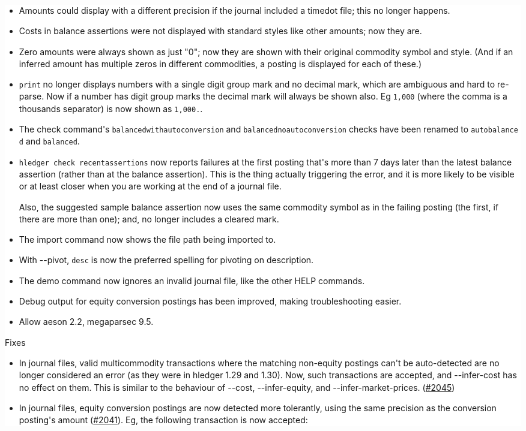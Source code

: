   - Amounts could display with a different precision if the journal
    included a timedot file; this no longer happens.

  - Costs in balance assertions were not displayed with standard
    styles like other amounts; now they are.

  - Zero amounts were always shown as just "0"; now they are shown
    with their original commodity symbol and style.  (And if an
    inferred amount has multiple zeros in different commodities, a
    posting is displayed for each of these.)
  
- `print` no longer displays numbers with a single digit group mark
  and no decimal mark, which are ambiguous and hard to re-parse.  Now
  if a number has digit group marks the decimal mark will always be
  shown also.  Eg `1,000` (where the comma is a thousands separator)
  is now shown as `1,000.`.

- The check command's 
  `balancedwithautoconversion` and `balancednoautoconversion` checks
  have been renamed to `autobalanced` and `balanced`.

- `hledger check recentassertions` now reports failures at the first
  posting that's more than 7 days later than the latest balance
  assertion (rather than at the balance assertion).  This is the thing
  actually triggering the error, and it is more likely to be visible
  or at least closer when you are working at the end of a journal
  file.

  Also, the suggested sample balance assertion now uses the same
  commodity symbol as in the failing posting (the first, if there are
  more than one); and, no longer includes a cleared mark.

- The import command now shows the file path being imported to.

- With --pivot, `desc` is now the preferred spelling for pivoting on
  description.

- The demo command now ignores an invalid journal file, like the other
  HELP commands.

- Debug output for equity conversion postings has been improved,
  making troubleshooting easier.

- Allow aeson 2.2, megaparsec 9.5.

Fixes

- In journal files, valid multicommodity transactions where the
  matching non-equity postings can't be auto-detected are no longer
  considered an error (as they were in hledger 1.29 and 1.30).  Now,
  such transactions are accepted, and --infer-cost has no effect on
  them. This is similar to the behaviour of --cost, --infer-equity,
  and --infer-market-prices.  ([#2045])

- In journal files, equity conversion postings are now detected more
  tolerantly, using the same precision as the conversion posting's
  amount ([#2041]). Eg, the following transaction is now accepted:


[#2463]: https://github.com/simonmichael/hledger/issues/2463
[#2465]: https://github.com/simonmichael/hledger/issues/2465
[#2014]: https://github.com/simonmichael/hledger/issues/2014
[#2288]: https://github.com/simonmichael/hledger/issues/2288
[#2451]: https://github.com/simonmichael/hledger/issues/2451
[#2452]: https://github.com/simonmichael/hledger/issues/2452
[#2454]: https://github.com/simonmichael/hledger/issues/2454
[#458]:  https://github.com/simonmichael/hledger/issues/458
[#1874]: https://github.com/simonmichael/hledger/issues/1874
[#1975]: https://github.com/simonmichael/hledger/issues/1975
[#1995]: https://github.com/simonmichael/hledger/issues/1995
[#2059]: https://github.com/simonmichael/hledger/issues/2059
[#2141]: https://github.com/simonmichael/hledger/issues/2141
[#2360]: https://github.com/simonmichael/hledger/issues/2360
[#2365]: https://github.com/simonmichael/hledger/issues/2365
[#2388]: https://github.com/simonmichael/hledger/issues/2388
[#2395]: https://github.com/simonmichael/hledger/issues/2395
[#2399]: https://github.com/simonmichael/hledger/issues/2399
[#2400]: https://github.com/simonmichael/hledger/issues/2400
[#2402]: https://github.com/simonmichael/hledger/issues/2402
[#2403]: https://github.com/simonmichael/hledger/issues/2403
[#2410]: https://github.com/simonmichael/hledger/issues/2410
[#2411]: https://github.com/simonmichael/hledger/issues/2411
[#2412]: https://github.com/simonmichael/hledger/issues/2412
[#2416]: https://github.com/simonmichael/hledger/issues/2416
[#2417]: https://github.com/simonmichael/hledger/issues/2417
[#2419]: https://github.com/simonmichael/hledger/issues/2419
[#2443]: https://github.com/simonmichael/hledger/issues/2443
[#2444]: https://github.com/simonmichael/hledger/issues/2444
[#2445]: https://github.com/simonmichael/hledger/issues/2445
[#2446]: https://github.com/simonmichael/hledger/issues/2446
[#73]:   https://github.com/simonmichael/hledger/issues/73
[#2405]: https://github.com/simonmichael/hledger/issues/2405
[#2406]: https://github.com/simonmichael/hledger/issues/2406
[#2407]: https://github.com/simonmichael/hledger/issues/2407
[#2367]: https://github.com/simonmichael/hledger/issues/2367
[#2394]: https://github.com/simonmichael/hledger/issues/2394
[#2396]: https://github.com/simonmichael/hledger/issues/2396
[#2397]: https://github.com/simonmichael/hledger/issues/2397
[#73]: https://github.com/simonmichael/hledger/issues/73
[#2002]: https://github.com/simonmichael/hledger/issues/2002
[#2141]: https://github.com/simonmichael/hledger/issues/2141
[#2355]: https://github.com/simonmichael/hledger/issues/2355
[#2356]: https://github.com/simonmichael/hledger/issues/2356
[#2359]: https://github.com/simonmichael/hledger/issues/2359
[#2367]: https://github.com/simonmichael/hledger/issues/2367
[#2368]: https://github.com/simonmichael/hledger/issues/2368
[#2371]: https://github.com/simonmichael/hledger/issues/2371
[#2373]: https://github.com/simonmichael/hledger/issues/2373
[#2381]: https://github.com/simonmichael/hledger/issues/2381
[#2385]: https://github.com/simonmichael/hledger/issues/2385
[#2387]: https://github.com/simonmichael/hledger/issues/2387
[#2391]: https://github.com/simonmichael/hledger/issues/2391
[#2394]: https://github.com/simonmichael/hledger/issues/2394
[hledger_site#132]: https://github.com/simonmichael/hledger_site/issues/132
[hledger_site#133]: https://github.com/simonmichael/hledger_site/issues/133
[#2354]: https://github.com/simonmichael/hledger/issues/2354
[#2386]: https://github.com/simonmichael/hledger/issues/2386
[#2389]: https://github.com/simonmichael/hledger/issues/2389
[hledger_site#132]: https://github.com/simonmichael/hledger_site/issues/132
[#2345]: https://github.com/simonmichael/hledger/issues/2345
[#2352]: https://github.com/simonmichael/hledger/issues/2352
[#126]:  https://github.com/simonmichael/hledger/issues/126
[#1826]: https://github.com/simonmichael/hledger/issues/1826
[#1846]: https://github.com/simonmichael/hledger/issues/1846
[#2302]: https://github.com/simonmichael/hledger/issues/2302
[#2304]: https://github.com/simonmichael/hledger/issues/2304
[#2305]: https://github.com/simonmichael/hledger/issues/2305
[#2309]: https://github.com/simonmichael/hledger/issues/2309
[#2313]: https://github.com/simonmichael/hledger/issues/2313
[#2314]: https://github.com/simonmichael/hledger/issues/2314
[#2318]: https://github.com/simonmichael/hledger/issues/2318
[#2319]: https://github.com/simonmichael/hledger/issues/2319
[#2323]: https://github.com/simonmichael/hledger/issues/2323
[#2327]: https://github.com/simonmichael/hledger/issues/2327
[#2328]: https://github.com/simonmichael/hledger/issues/2328
[#2332]: https://github.com/simonmichael/hledger/issues/2332
[#2333]: https://github.com/simonmichael/hledger/issues/2333
[#2335]: https://github.com/simonmichael/hledger/issues/2335
[#2340]: https://github.com/simonmichael/hledger/issues/2340
[#986]:  https://github.com/simonmichael/hledger/issues/986
[#1846]: https://github.com/simonmichael/hledger/issues/1846
[#2215]: https://github.com/simonmichael/hledger/issues/2215
[#2222]: https://github.com/simonmichael/hledger/issues/2222
[#2223]: https://github.com/simonmichael/hledger/issues/2223
[#2225]: https://github.com/simonmichael/hledger/issues/2225
[#2227]: https://github.com/simonmichael/hledger/issues/2227
[#2231]: https://github.com/simonmichael/hledger/issues/2231
[#2238]: https://github.com/simonmichael/hledger/issues/2238
[#2241]: https://github.com/simonmichael/hledger/issues/2241
[#2254]: https://github.com/simonmichael/hledger/issues/2254
[#2280]: https://github.com/simonmichael/hledger/issues/2280
[#2281]: https://github.com/simonmichael/hledger/issues/2281
[#2284]: https://github.com/simonmichael/hledger/issues/2284
[#2287]: https://github.com/simonmichael/hledger/issues/2287
[#2289]: https://github.com/simonmichael/hledger/issues/2289
[#2292]: https://github.com/simonmichael/hledger/issues/2292
[#2293]: https://github.com/simonmichael/hledger/issues/2293
[#2295]: https://github.com/simonmichael/hledger/issues/2295
[#2099]: https://github.com/simonmichael/hledger/issues/2099
[#2100]: https://github.com/simonmichael/hledger/issues/2100
[#2127]: https://github.com/simonmichael/hledger/issues/2127
[#2201]: https://github.com/simonmichael/hledger/issues/2201
[#2202]: https://github.com/simonmichael/hledger/issues/2202
[#2204]: https://github.com/simonmichael/hledger/issues/2204
[#2211]: https://github.com/simonmichael/hledger/issues/2211
[#2218]: https://github.com/simonmichael/hledger/issues/2218
[tldr]: https://tldr.sh
[ghc-debug]: https://gitlab.haskell.org/ghc/ghc-debug
[#2005]: https://github.com/simonmichael/hledger/issues/2005
[#2198]: https://github.com/simonmichael/hledger/issues/2198
[tldr]: https://tldr.sh
[ghc-debug]: https://gitlab.haskell.org/ghc/ghc-debug
[ghc-debug]: https://gitlab.haskell.org/ghc/ghc-debug
[openapi.yaml]: https://github.com/simonmichael/hledger/blob/master/hledger-web/config/openapi.yaml
[tldr]: https://tldr.sh
[#2149]: https://github.com/simonmichael/hledger/issues/2149
[#2196]: https://github.com/simonmichael/hledger/issues/2196
[#815]:  https://github.com/simonmichael/hledger/issues/815
[#1056]: https://github.com/simonmichael/hledger/issues/1056
[#2071]: https://github.com/simonmichael/hledger/issues/2071
[#2088]: https://github.com/simonmichael/hledger/issues/2088
[#2119]: https://github.com/simonmichael/hledger/issues/2119
[#2135]: https://github.com/simonmichael/hledger/issues/2135
[#2135]: https://github.com/simonmichael/hledger/issues/2135
[#2148]: https://github.com/simonmichael/hledger/issues/2148
[#2151]: https://github.com/simonmichael/hledger/issues/2151
[#2151]: https://github.com/simonmichael/hledger/issues/2151
[#2158]: https://github.com/simonmichael/hledger/issues/2158
[#2159]: https://github.com/simonmichael/hledger/issues/2159
[#2164]: https://github.com/simonmichael/hledger/issues/2164
[#2171]: https://github.com/simonmichael/hledger/issues/2171
[#2176]: https://github.com/simonmichael/hledger/issues/2176
[#2177]: https://github.com/simonmichael/hledger/issues/2177
[#2178]: https://github.com/simonmichael/hledger/issues/2178
[#2189]: https://github.com/simonmichael/hledger/issues/2189
[#2190]: https://github.com/simonmichael/hledger/issues/2190
[#2191]: https://github.com/simonmichael/hledger/issues/2191
[#2140]: https://github.com/simonmichael/hledger/issues/2140
[#2163]: https://github.com/simonmichael/hledger/issues/2163
[#2166]: https://github.com/simonmichael/hledger/issues/2166
[#2159]: https://github.com/simonmichael/hledger/issues/2159
[#2156]: https://github.com/simonmichael/hledger/issues/2156
[#2153]: https://github.com/simonmichael/hledger/issues/2153
[#2150]: https://github.com/simonmichael/hledger/issues/2150
[#2133]: https://github.com/simonmichael/hledger/issues/2133
[#2139]: https://github.com/simonmichael/hledger/issues/2139
[#2134]: https://github.com/simonmichael/hledger/issues/2134
[#2130]: https://github.com/simonmichael/hledger/issues/2130
[#2127]: https://github.com/simonmichael/hledger/issues/2127
[#2100]: https://github.com/simonmichael/hledger/issues/2100
[#2125]: https://github.com/simonmichael/hledger/issues/2125
[#2123]: https://github.com/simonmichael/hledger/issues/2123
[#2119]: https://github.com/simonmichael/hledger/issues/2119
[#2116]: https://github.com/simonmichael/hledger/issues/2116
[#2115]: https://github.com/simonmichael/hledger/issues/2115
[#2114]: https://github.com/simonmichael/hledger/issues/2114
[#2113]: https://github.com/simonmichael/hledger/issues/2113
[#2111]: https://github.com/simonmichael/hledger/issues/2111
[#2110]: https://github.com/simonmichael/hledger/issues/2110
[#2105]: https://github.com/simonmichael/hledger/issues/2105
[#2103]: https://github.com/simonmichael/hledger/issues/2103
[#2102]: https://github.com/simonmichael/hledger/issues/2102
[#2099]: https://github.com/simonmichael/hledger/issues/2099
[#2097]: https://github.com/simonmichael/hledger/issues/2097
[#2096]: https://github.com/simonmichael/hledger/issues/2096
[#2094]: https://github.com/simonmichael/hledger/issues/2094
[#2091]: https://github.com/simonmichael/hledger/issues/2091
[#2088]: https://github.com/simonmichael/hledger/issues/2088
[#2085]: https://github.com/simonmichael/hledger/issues/2085
[#2084]: https://github.com/simonmichael/hledger/issues/2084
[#2083]: https://github.com/simonmichael/hledger/issues/2083
[#2079]: https://github.com/simonmichael/hledger/issues/2079
[#2068]: https://github.com/simonmichael/hledger/issues/2068
[#2065]: https://github.com/simonmichael/hledger/issues/2065
[#2050]: https://github.com/simonmichael/hledger/issues/2050
[#2045]: https://github.com/simonmichael/hledger/issues/2045
[#2041]: https://github.com/simonmichael/hledger/issues/2041
[#2040]: https://github.com/simonmichael/hledger/issues/2040
[#2039]: https://github.com/simonmichael/hledger/issues/2039
[#2034]: https://github.com/simonmichael/hledger/issues/2034
[#2032]: https://github.com/simonmichael/hledger/issues/2032
[#2025]: https://github.com/simonmichael/hledger/issues/2025
[#2024]: https://github.com/simonmichael/hledger/issues/2024
[#2023]: https://github.com/simonmichael/hledger/issues/2023
[#2020]: https://github.com/simonmichael/hledger/issues/2020
[#2018]: https://github.com/simonmichael/hledger/issues/2018
[#2015]: https://github.com/simonmichael/hledger/issues/2015
[#2012]: https://github.com/simonmichael/hledger/issues/2012
[#2011]: https://github.com/simonmichael/hledger/issues/2011
[#2009]: https://github.com/simonmichael/hledger/issues/2009
[#2007]: https://github.com/simonmichael/hledger/issues/2007
[#1997]: https://github.com/simonmichael/hledger/issues/1997
[#1996]: https://github.com/simonmichael/hledger/issues/1996
[#1982]: https://github.com/simonmichael/hledger/issues/1982
[#1978]: https://github.com/simonmichael/hledger/issues/1978
[#1977]: https://github.com/simonmichael/hledger/issues/1977
[#1970]: https://github.com/simonmichael/hledger/issues/1970
[#1967]: https://github.com/simonmichael/hledger/issues/1967
[#1966]: https://github.com/simonmichael/hledger/issues/1966
[#1965]: https://github.com/simonmichael/hledger/issues/1965
[#1962]: https://github.com/simonmichael/hledger/issues/1962
[#1961]: https://github.com/simonmichael/hledger/issues/1961
[#1959]: https://github.com/simonmichael/hledger/issues/1959
[#1953]: https://github.com/simonmichael/hledger/issues/1953
[#1950]: https://github.com/simonmichael/hledger/issues/1950
[#1942]: https://github.com/simonmichael/hledger/issues/1942
[#1936]: https://github.com/simonmichael/hledger/issues/1936
[#1933]: https://github.com/simonmichael/hledger/issues/1933
[#1932]: https://github.com/simonmichael/hledger/issues/1932
[#1927]: https://github.com/simonmichael/hledger/issues/1927
[#1921]: https://github.com/simonmichael/hledger/issues/1921
[#1919]: https://github.com/simonmichael/hledger/issues/1919
[#1915]: https://github.com/simonmichael/hledger/issues/1915
[#1909]: https://github.com/simonmichael/hledger/issues/1909
[#1907]: https://github.com/simonmichael/hledger/issues/1907
[#1905]: https://github.com/simonmichael/hledger/issues/1905
[#1889]: https://github.com/simonmichael/hledger/issues/1889
[#1879]: https://github.com/simonmichael/hledger/issues/1879
[#1870]: https://github.com/simonmichael/hledger/issues/1870
[#1839]: https://github.com/simonmichael/hledger/issues/1839
[#1770]: https://github.com/simonmichael/hledger/issues/1770
[#1763]: https://github.com/simonmichael/hledger/issues/1763
[#1754]: https://github.com/simonmichael/hledger/issues/1754
[#1562]: https://github.com/simonmichael/hledger/issues/1562
[#1436]: https://github.com/simonmichael/hledger/issues/1436
[#1229]: https://github.com/simonmichael/hledger/issues/1229
[#1220]: https://github.com/simonmichael/hledger/issues/1220
[#1012]: https://github.com/simonmichael/hledger/issues/1012
[#869]: https://github.com/simonmichael/hledger/issues/869
[#834]: https://github.com/simonmichael/hledger/issues/834
[#821]: https://github.com/simonmichael/hledger/issues/821